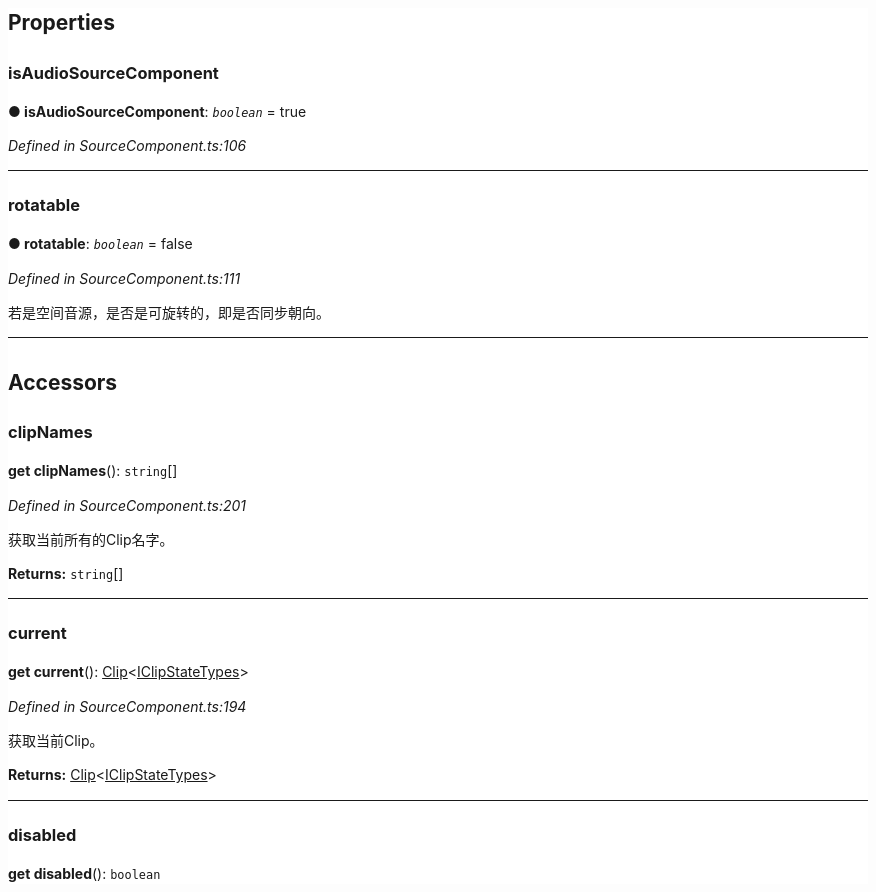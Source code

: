 
## Properties

<a id="isaudiosourcecomponent"></a>

###  isAudioSourceComponent

**● isAudioSourceComponent**: *`boolean`* = true

*Defined in SourceComponent.ts:106*

___
<a id="rotatable"></a>

###  rotatable

**● rotatable**: *`boolean`* = false

*Defined in SourceComponent.ts:111*

若是空间音源，是否是可旋转的，即是否同步朝向。

___

## Accessors

<a id="clipnames"></a>

###  clipNames

**get clipNames**(): `string`[]

*Defined in SourceComponent.ts:201*

获取当前所有的Clip名字。

**Returns:** `string`[]

___
<a id="current"></a>

###  current

**get current**(): [Clip](clip.md)<[IClipStateTypes](../interfaces/iclipstatetypes.md)>

*Defined in SourceComponent.ts:194*

获取当前Clip。

**Returns:** [Clip](clip.md)<[IClipStateTypes](../interfaces/iclipstatetypes.md)>

___
<a id="disabled"></a>

###  disabled

**get disabled**(): `boolean`
